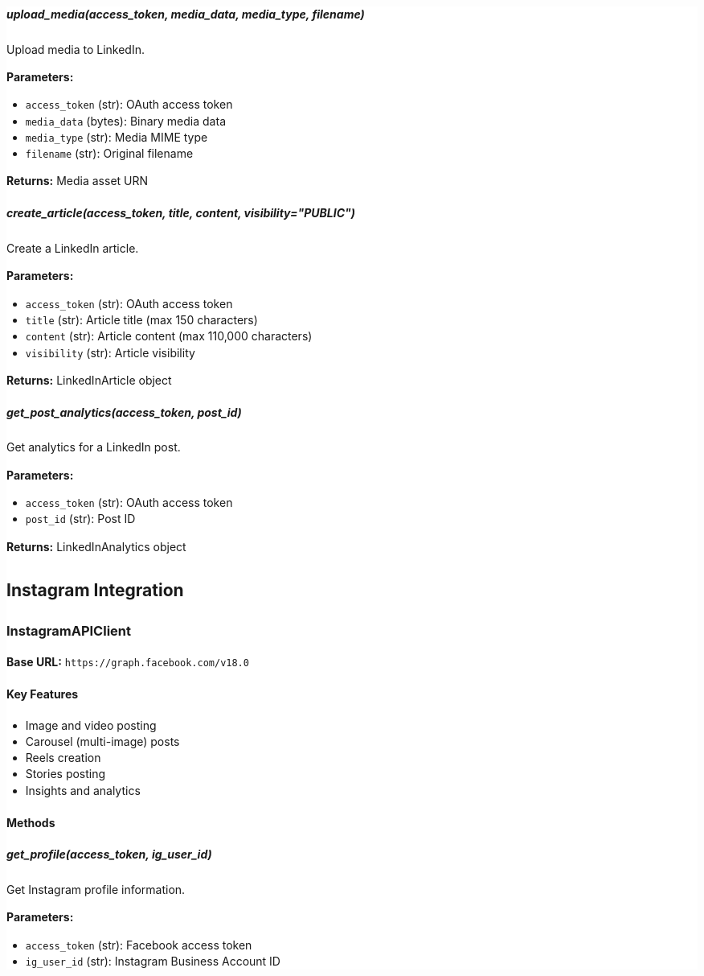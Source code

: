 ##### upload_media(access_token, media_data, media_type, filename)
Upload media to LinkedIn.

**Parameters:**
- `access_token` (str): OAuth access token
- `media_data` (bytes): Binary media data
- `media_type` (str): Media MIME type
- `filename` (str): Original filename

**Returns:** Media asset URN

##### create_article(access_token, title, content, visibility="PUBLIC")
Create a LinkedIn article.

**Parameters:**
- `access_token` (str): OAuth access token
- `title` (str): Article title (max 150 characters)
- `content` (str): Article content (max 110,000 characters)
- `visibility` (str): Article visibility

**Returns:** LinkedInArticle object

##### get_post_analytics(access_token, post_id)
Get analytics for a LinkedIn post.

**Parameters:**
- `access_token` (str): OAuth access token
- `post_id` (str): Post ID

**Returns:** LinkedInAnalytics object

## Instagram Integration

### InstagramAPIClient

**Base URL:** `https://graph.facebook.com/v18.0`

#### Key Features
- Image and video posting
- Carousel (multi-image) posts
- Reels creation
- Stories posting
- Insights and analytics

#### Methods

##### get_profile(access_token, ig_user_id)
Get Instagram profile information.

**Parameters:**
- `access_token` (str): Facebook access token
- `ig_user_id` (str): Instagram Business Account ID
